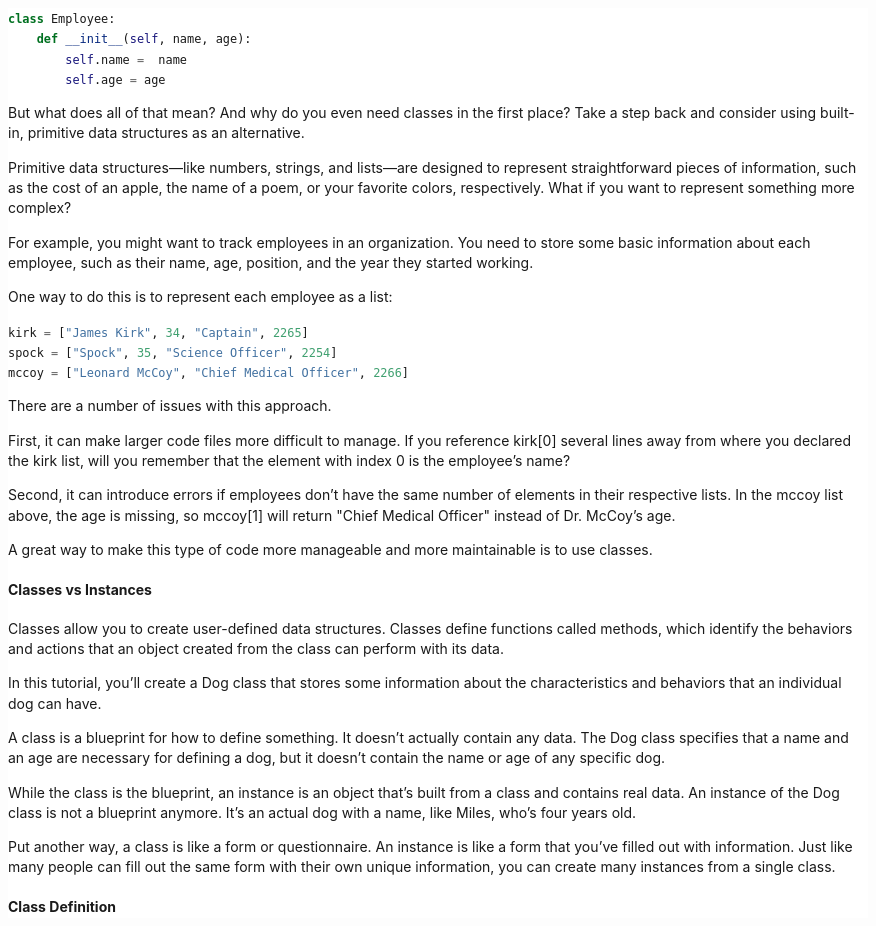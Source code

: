 ```py
class Employee:
    def __init__(self, name, age):
        self.name =  name
        self.age = age
```

But what does all of that mean? And why do you even need classes in the first place? Take a step back and consider using built-in, primitive data structures as an alternative.

Primitive data structures—like numbers, strings, and lists—are designed to represent straightforward pieces of information, such as the cost of an apple, the name of a poem, or your favorite colors, respectively. What if you want to represent something more complex?

For example, you might want to track employees in an organization. You need to store some basic information about each employee, such as their name, age, position, and the year they started working.

One way to do this is to represent each employee as a list:

```py
kirk = ["James Kirk", 34, "Captain", 2265]
spock = ["Spock", 35, "Science Officer", 2254]
mccoy = ["Leonard McCoy", "Chief Medical Officer", 2266]
```

There are a number of issues with this approach.

First, it can make larger code files more difficult to manage. If you reference kirk[0] several lines away from where you declared the kirk list, will you remember that the element with index 0 is the employee’s name?

Second, it can introduce errors if employees don’t have the same number of elements in their respective lists. In the mccoy list above, the age is missing, so mccoy[1] will return "Chief Medical Officer" instead of Dr. McCoy’s age.

A great way to make this type of code more manageable and more maintainable is to use classes.

#### Classes vs Instances

Classes allow you to create user-defined data structures. Classes define functions called methods, which identify the behaviors and actions that an object created from the class can perform with its data.

In this tutorial, you’ll create a Dog class that stores some information about the characteristics and behaviors that an individual dog can have.

A class is a blueprint for how to define something. It doesn’t actually contain any data. The Dog class specifies that a name and an age are necessary for defining a dog, but it doesn’t contain the name or age of any specific dog.

While the class is the blueprint, an instance is an object that’s built from a class and contains real data. An instance of the Dog class is not a blueprint anymore. It’s an actual dog with a name, like Miles, who’s four years old.

Put another way, a class is like a form or questionnaire. An instance is like a form that you’ve filled out with information. Just like many people can fill out the same form with their own unique information, you can create many instances from a single class.

#### Class Definition
